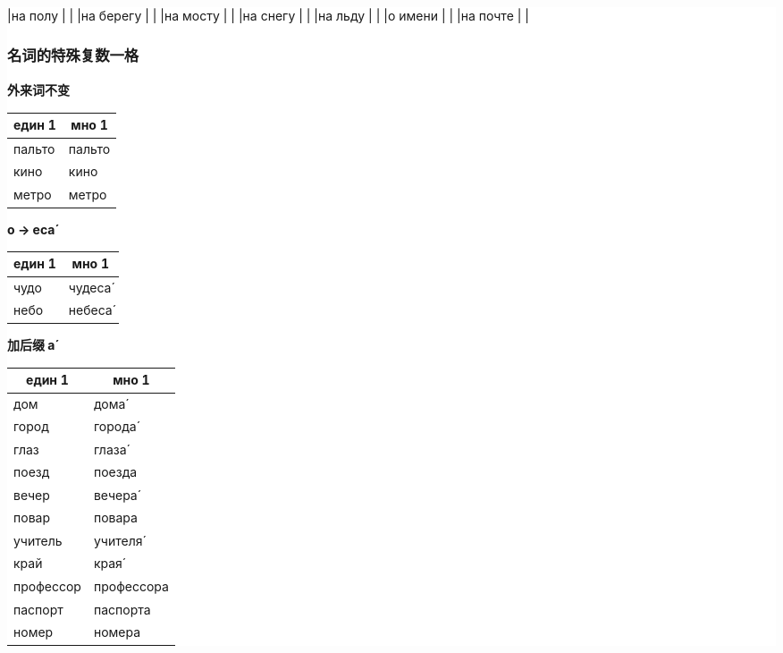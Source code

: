 |на полу                 |                        |
|на берегу             |                        |
|на мосту                |                        |
|на снегу                |                        |
|на льду                 |                        |
|о имени                 |                        |
|на почте                |                        |

### 名词的特殊复数一格

**外来词不变**

|един 1            |мно 1             |
|------------|------------|
|пальто            |пальто            |
|кино                |кино                |
|метро             |метро             |

**о -> еса́**

|един 1            |мно 1             |
|------------|------------|
|чудо                |чудеса́            |
|небо                |небеса́            |

**加后缀 а́**

|един 1            |мно 1             |
|------------|------------|
|дом                 |дома́                |
|город             |города́            |
|глаз                |глаза́             |
|поезд             |поезда            |
|вечер             |вечера́            |
|повар             |повара            |
|учитель         |учителя́         |
|край                |края́                |
|профессор     |профессора    |
|паспорт         |паспорта        |
|номер             |номера            |
